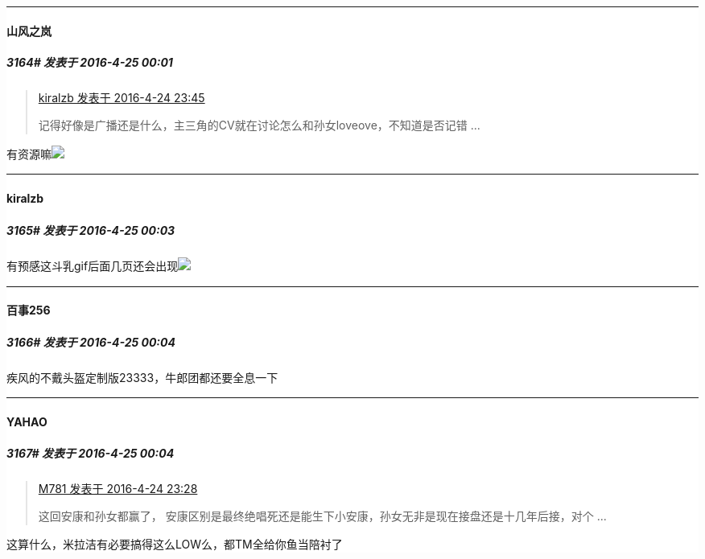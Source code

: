 
*****

####  山风之岚  
##### 3164#       发表于 2016-4-25 00:01



<blockquote><a href="httphttps://bbs.saraba1st.com/2b/forum.php?mod=redirect&amp;goto=findpost&amp;pid=32231384&amp;ptid=1066605" target="_blank">kiralzb 发表于 2016-4-24 23:45</a>

记得好像是广播还是什么，主三角的CV就在讨论怎么和孙女loveove，不知道是否记错 ...</blockquote>
有资源嘛<img src="https://static.saraba1st.com/image/smiley/face/13.gif" referrerpolicy="no-referrer">







*****

####  kiralzb  
##### 3165#       发表于 2016-4-25 00:03




有预感这斗乳gif后面几页还会出现<img src="https://static.saraba1st.com/image/smiley/face/141.gif" referrerpolicy="no-referrer">







*****

####  百事256  
##### 3166#       发表于 2016-4-25 00:04




疾风的不戴头盔定制版23333，牛郎团都还要全息一下







*****

####  YAHAO  
##### 3167#       发表于 2016-4-25 00:04



<blockquote><a href="httphttps://bbs.saraba1st.com/2b/forum.php?mod=redirect&amp;goto=findpost&amp;pid=32231262&amp;ptid=1066605" target="_blank">M781 发表于 2016-4-24 23:28</a>

这回安康和孙女都赢了， 安康区别是最终绝唱死还是能生下小安康，孙女无非是现在接盘还是十几年后接，对个 ...</blockquote>
这算什么，米拉洁有必要搞得这么LOW么，都TM全给你鱼当陪衬了

